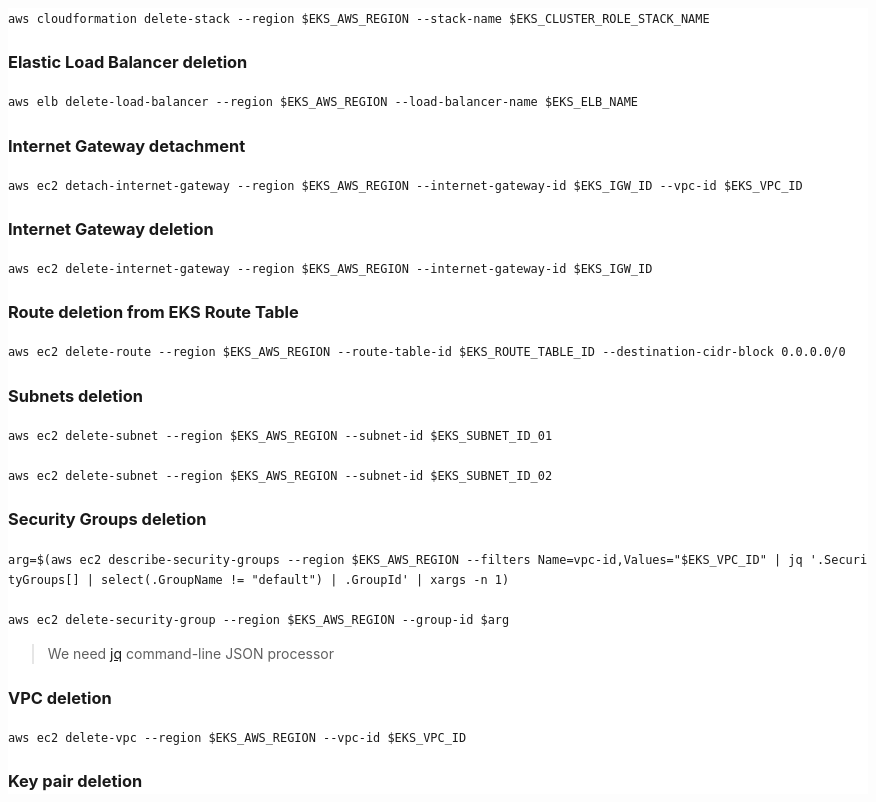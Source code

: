 ```shell
aws cloudformation delete-stack --region $EKS_AWS_REGION --stack-name $EKS_CLUSTER_ROLE_STACK_NAME
```

### Elastic Load Balancer deletion

```shell
aws elb delete-load-balancer --region $EKS_AWS_REGION --load-balancer-name $EKS_ELB_NAME
```

### Internet Gateway detachment

```shell
aws ec2 detach-internet-gateway --region $EKS_AWS_REGION --internet-gateway-id $EKS_IGW_ID --vpc-id $EKS_VPC_ID
```

### Internet Gateway deletion

```shell
aws ec2 delete-internet-gateway --region $EKS_AWS_REGION --internet-gateway-id $EKS_IGW_ID 
```

### Route deletion from EKS Route Table 

```shell
aws ec2 delete-route --region $EKS_AWS_REGION --route-table-id $EKS_ROUTE_TABLE_ID --destination-cidr-block 0.0.0.0/0 
```

### Subnets deletion

```shell
aws ec2 delete-subnet --region $EKS_AWS_REGION --subnet-id $EKS_SUBNET_ID_01

aws ec2 delete-subnet --region $EKS_AWS_REGION --subnet-id $EKS_SUBNET_ID_02
```

### Security Groups deletion

```shell
arg=$(aws ec2 describe-security-groups --region $EKS_AWS_REGION --filters Name=vpc-id,Values="$EKS_VPC_ID" | jq '.SecurityGroups[] | select(.GroupName != "default") | .GroupId' | xargs -n 1)

aws ec2 delete-security-group --region $EKS_AWS_REGION --group-id $arg
```

> We need [jq](https://stedolan.github.io/jq/) command-line JSON processor

### VPC deletion

```shell
aws ec2 delete-vpc --region $EKS_AWS_REGION --vpc-id $EKS_VPC_ID 
```

### Key pair deletion
